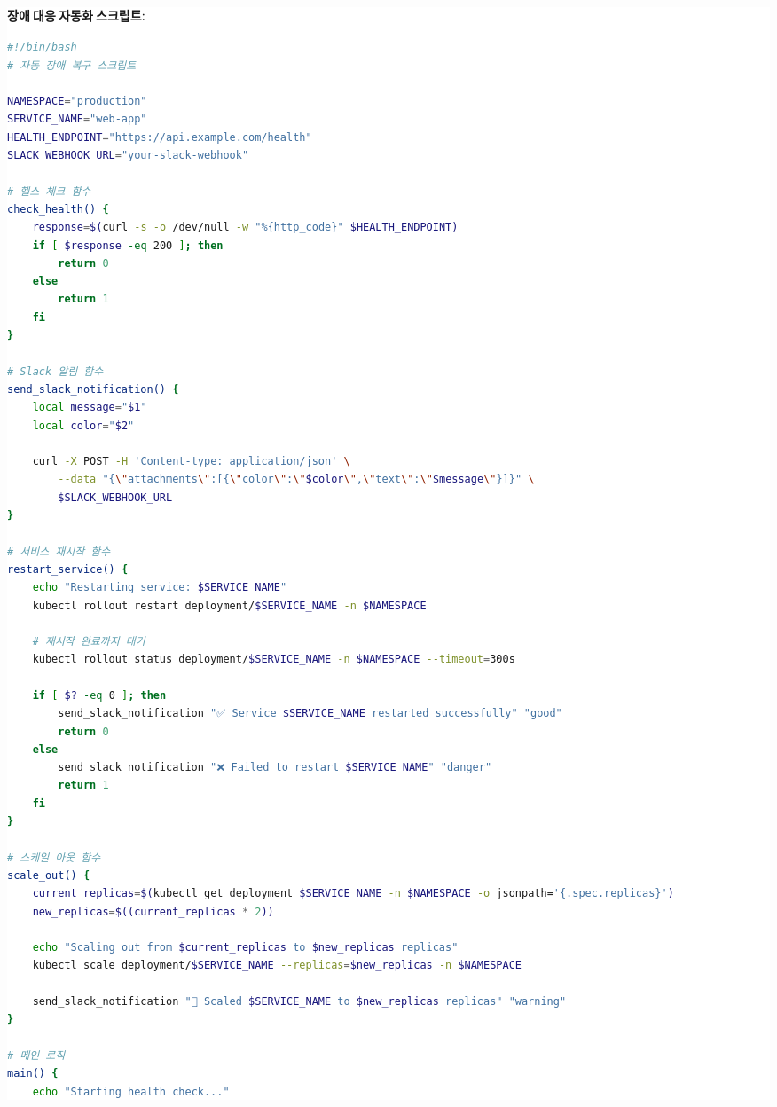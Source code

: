 **장애 대응 자동화 스크립트**:

```bash
#!/bin/bash
# 자동 장애 복구 스크립트

NAMESPACE="production"
SERVICE_NAME="web-app"
HEALTH_ENDPOINT="https://api.example.com/health"
SLACK_WEBHOOK_URL="your-slack-webhook"

# 헬스 체크 함수
check_health() {
    response=$(curl -s -o /dev/null -w "%{http_code}" $HEALTH_ENDPOINT)
    if [ $response -eq 200 ]; then
        return 0
    else
        return 1
    fi
}

# Slack 알림 함수
send_slack_notification() {
    local message="$1"
    local color="$2"

    curl -X POST -H 'Content-type: application/json' \
        --data "{\"attachments\":[{\"color\":\"$color\",\"text\":\"$message\"}]}" \
        $SLACK_WEBHOOK_URL
}

# 서비스 재시작 함수
restart_service() {
    echo "Restarting service: $SERVICE_NAME"
    kubectl rollout restart deployment/$SERVICE_NAME -n $NAMESPACE

    # 재시작 완료까지 대기
    kubectl rollout status deployment/$SERVICE_NAME -n $NAMESPACE --timeout=300s

    if [ $? -eq 0 ]; then
        send_slack_notification "✅ Service $SERVICE_NAME restarted successfully" "good"
        return 0
    else
        send_slack_notification "❌ Failed to restart $SERVICE_NAME" "danger"
        return 1
    fi
}

# 스케일 아웃 함수
scale_out() {
    current_replicas=$(kubectl get deployment $SERVICE_NAME -n $NAMESPACE -o jsonpath='{.spec.replicas}')
    new_replicas=$((current_replicas * 2))

    echo "Scaling out from $current_replicas to $new_replicas replicas"
    kubectl scale deployment/$SERVICE_NAME --replicas=$new_replicas -n $NAMESPACE

    send_slack_notification "🔄 Scaled $SERVICE_NAME to $new_replicas replicas" "warning"
}

# 메인 로직
main() {
    echo "Starting health check..."

```